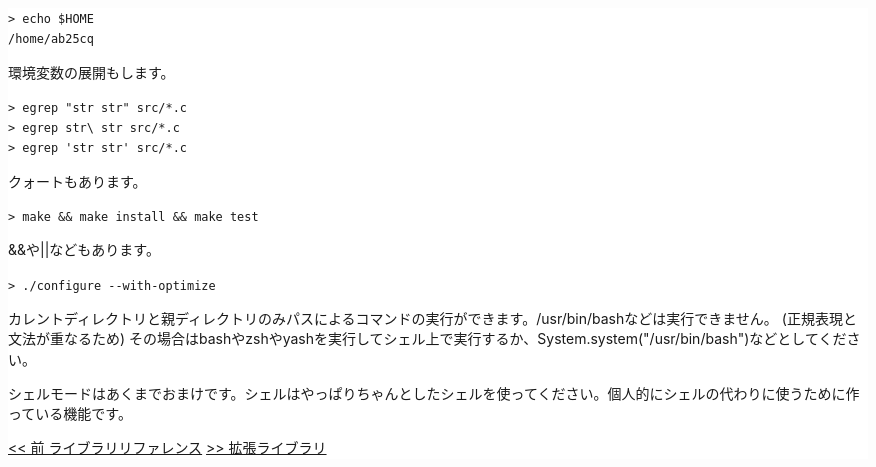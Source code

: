     > echo $HOME
    /home/ab25cq

環境変数の展開もします。

    > egrep "str str" src/*.c
    > egrep str\ str src/*.c
    > egrep 'str str' src/*.c

クォートもあります。

    > make && make install && make test

&amp;&amp;や||などもあります。

    > ./configure --with-optimize

カレントディレクトリと親ディレクトリのみパスによるコマンドの実行ができます。/usr/bin/bashなどは実行できません。
(正規表現と文法が重なるため)
その場合はbashやzshやyashを実行してシェル上で実行するか、System.system("/usr/bin/bash")などとしてください。

シェルモードはあくまでおまけです。シェルはやっぱりちゃんとしたシェルを使ってください。個人的にシェルの代わりに使うために作っている機能です。

[<< 前 ライブラリリファレンス](libraries) [>> 拡張ライブラリ](extension)
